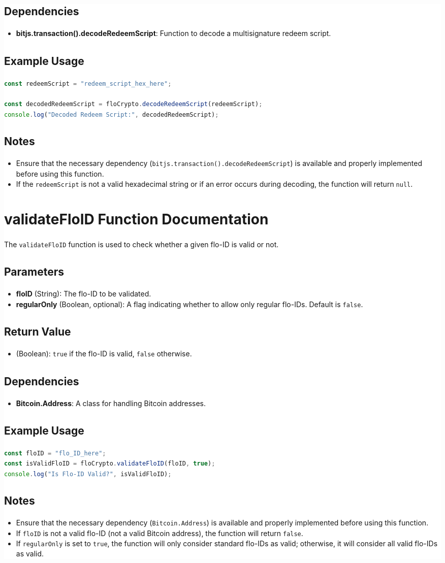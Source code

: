 ## Dependencies
- **bitjs.transaction().decodeRedeemScript**: Function to decode a multisignature redeem script.

## Example Usage
```javascript
const redeemScript = "redeem_script_hex_here";

const decodedRedeemScript = floCrypto.decodeRedeemScript(redeemScript);
console.log("Decoded Redeem Script:", decodedRedeemScript);
```

## Notes
- Ensure that the necessary dependency (`bitjs.transaction().decodeRedeemScript`) is available and properly implemented before using this function.
- If the `redeemScript` is not a valid hexadecimal string or if an error occurs during decoding, the function will return `null`.

# validateFloID Function Documentation

The `validateFloID` function is used to check whether a given flo-ID is valid or not.

## Parameters
- **floID** (String): The flo-ID to be validated.
- **regularOnly** (Boolean, optional): A flag indicating whether to allow only regular flo-IDs. Default is `false`.

## Return Value
- (Boolean): `true` if the flo-ID is valid, `false` otherwise.

## Dependencies
- **Bitcoin.Address**: A class for handling Bitcoin addresses.

## Example Usage
```javascript
const floID = "flo_ID_here";
const isValidFloID = floCrypto.validateFloID(floID, true);
console.log("Is Flo-ID Valid?", isValidFloID);
```

## Notes
- Ensure that the necessary dependency (`Bitcoin.Address`) is available and properly implemented before using this function.
- If `floID` is not a valid flo-ID (not a valid Bitcoin address), the function will return `false`.
- If `regularOnly` is set to `true`, the function will only consider standard flo-IDs as valid; otherwise, it will consider all valid flo-IDs as valid.
